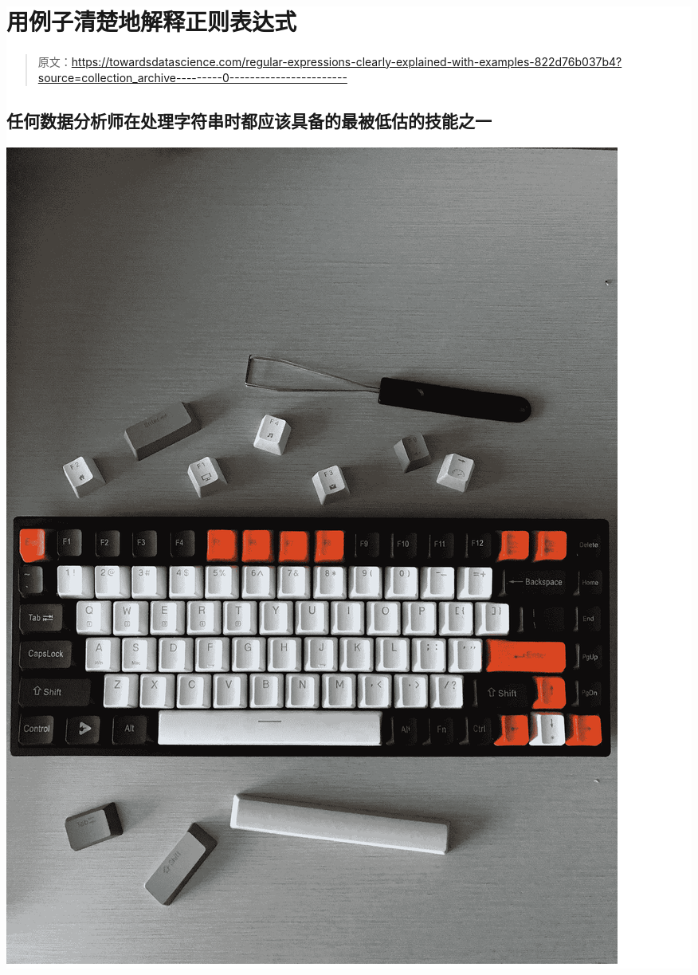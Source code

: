 # 用例子清楚地解释正则表达式

> 原文：<https://towardsdatascience.com/regular-expressions-clearly-explained-with-examples-822d76b037b4?source=collection_archive---------0----------------------->

## 任何数据分析师在处理字符串时都应该具备的最被低估的技能之一

![](img/54c7e2126b6d6e11e2d5ebbbfabcb85e.png)
